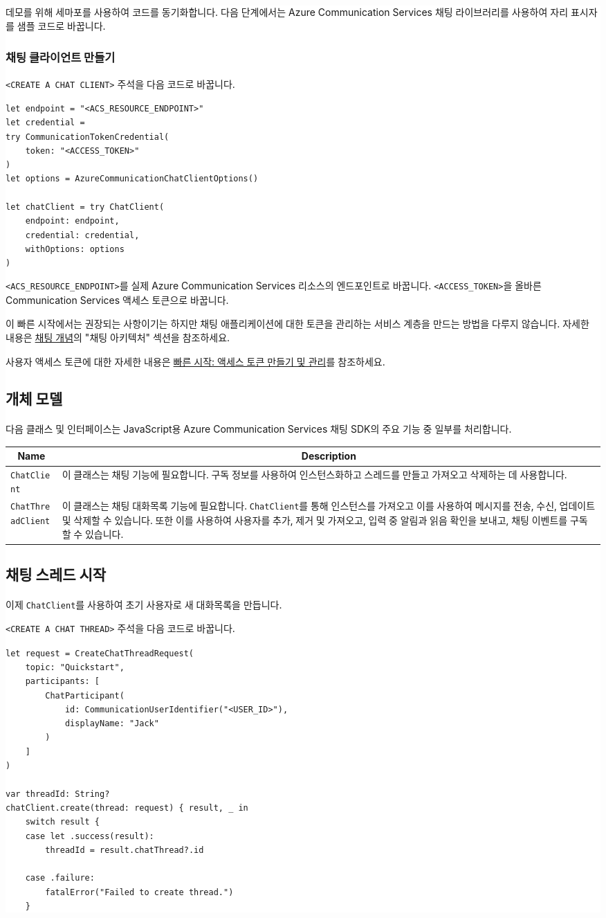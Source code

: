 데모를 위해 세마포를 사용하여 코드를 동기화합니다. 다음 단계에서는 Azure Communication Services 채팅 라이브러리를 사용하여 자리 표시자를 샘플 코드로 바꿉니다.


### <a name="create-a-chat-client"></a>채팅 클라이언트 만들기

`<CREATE A CHAT CLIENT>` 주석을 다음 코드로 바꿉니다.

```
let endpoint = "<ACS_RESOURCE_ENDPOINT>"
let credential =
try CommunicationTokenCredential(
    token: "<ACCESS_TOKEN>"
)
let options = AzureCommunicationChatClientOptions()

let chatClient = try ChatClient(
    endpoint: endpoint,
    credential: credential,
    withOptions: options
)
```

`<ACS_RESOURCE_ENDPOINT>`를 실제 Azure Communication Services 리소스의 엔드포인트로 바꿉니다. `<ACCESS_TOKEN>`을 올바른 Communication Services 액세스 토큰으로 바꿉니다.

이 빠른 시작에서는 권장되는 사항이기는 하지만 채팅 애플리케이션에 대한 토큰을 관리하는 서비스 계층을 만드는 방법을 다루지 않습니다. 자세한 내용은 [채팅 개념](../../../concepts/chat/concepts.md)의 "채팅 아키텍처" 섹션을 참조하세요.

사용자 액세스 토큰에 대한 자세한 내용은 [빠른 시작: 액세스 토큰 만들기 및 관리](../../access-tokens.md)를 참조하세요.

## <a name="object-model"></a>개체 모델 

다음 클래스 및 인터페이스는 JavaScript용 Azure Communication Services 채팅 SDK의 주요 기능 중 일부를 처리합니다.

| Name                                   | Description                                                                                                                                                                           |
| -------------------------------------- | ------------------------------------------------------------------------------------------------------------------------------------------------------------------------------------- |
| `ChatClient` | 이 클래스는 채팅 기능에 필요합니다. 구독 정보를 사용하여 인스턴스화하고 스레드를 만들고 가져오고 삭제하는 데 사용합니다. |
| `ChatThreadClient` | 이 클래스는 채팅 대화목록 기능에 필요합니다. `ChatClient`를 통해 인스턴스를 가져오고 이를 사용하여 메시지를 전송, 수신, 업데이트 및 삭제할 수 있습니다. 또한 이를 사용하여 사용자를 추가, 제거 및 가져오고, 입력 중 알림과 읽음 확인을 보내고, 채팅 이벤트를 구독할 수 있습니다. |

## <a name="start-a-chat-thread"></a>채팅 스레드 시작

이제 `ChatClient`를 사용하여 초기 사용자로 새 대화목록을 만듭니다.

`<CREATE A CHAT THREAD>` 주석을 다음 코드로 바꿉니다.

```
let request = CreateChatThreadRequest(
    topic: "Quickstart",
    participants: [
        ChatParticipant(
            id: CommunicationUserIdentifier("<USER_ID>"),
            displayName: "Jack"
        )
    ]
)

var threadId: String?
chatClient.create(thread: request) { result, _ in
    switch result {
    case let .success(result):
        threadId = result.chatThread?.id

    case .failure:
        fatalError("Failed to create thread.")
    }
```